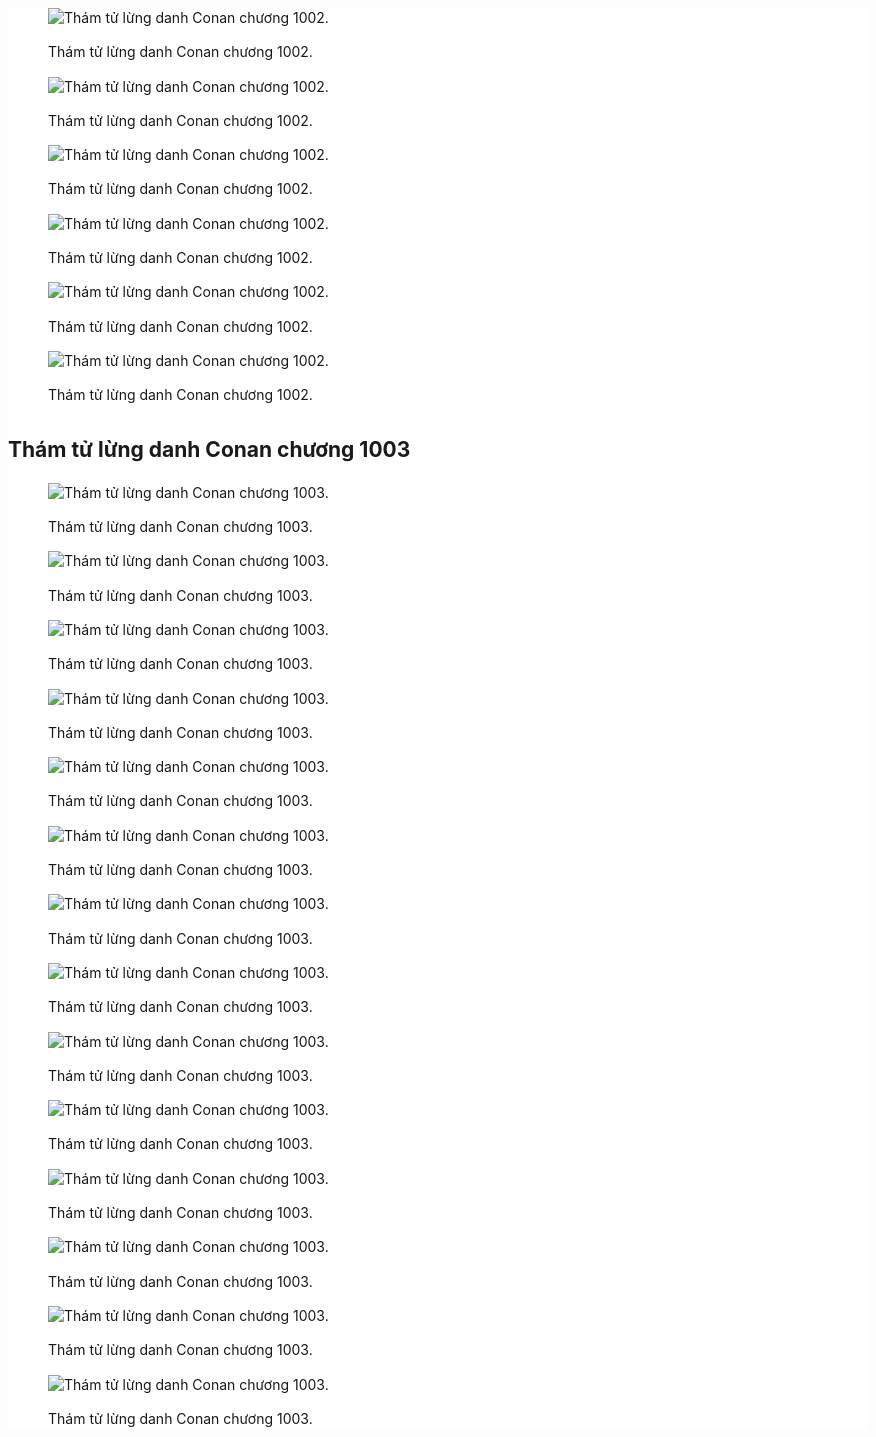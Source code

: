 <figure><img src="https://banmaixanh.vercel.app/manga/gosho-aoyama/tham-tu-lung-danh-conan/1002-13.jpg" alt="Thám tử lừng danh Conan chương 1002." title="Thám tử lừng danh Conan chương 1002." height=100% width=100%><figcaption><p>Thám tử lừng danh Conan chương 1002.</p></figcaption></figure>

<figure><img src="https://banmaixanh.vercel.app/manga/gosho-aoyama/tham-tu-lung-danh-conan/1002-14.jpg" alt="Thám tử lừng danh Conan chương 1002." title="Thám tử lừng danh Conan chương 1002." height=100% width=100%><figcaption><p>Thám tử lừng danh Conan chương 1002.</p></figcaption></figure>

<figure><img src="https://banmaixanh.vercel.app/manga/gosho-aoyama/tham-tu-lung-danh-conan/1002-15.jpg" alt="Thám tử lừng danh Conan chương 1002." title="Thám tử lừng danh Conan chương 1002." height=100% width=100%><figcaption><p>Thám tử lừng danh Conan chương 1002.</p></figcaption></figure>

<figure><img src="https://banmaixanh.vercel.app/manga/gosho-aoyama/tham-tu-lung-danh-conan/1002-16.jpg" alt="Thám tử lừng danh Conan chương 1002." title="Thám tử lừng danh Conan chương 1002." height=100% width=100%><figcaption><p>Thám tử lừng danh Conan chương 1002.</p></figcaption></figure>

<figure><img src="https://banmaixanh.vercel.app/manga/gosho-aoyama/tham-tu-lung-danh-conan/1002-17.jpg" alt="Thám tử lừng danh Conan chương 1002." title="Thám tử lừng danh Conan chương 1002." height=100% width=100%><figcaption><p>Thám tử lừng danh Conan chương 1002.</p></figcaption></figure>

<figure><img src="https://banmaixanh.vercel.app/manga/gosho-aoyama/tham-tu-lung-danh-conan/1002-18.jpg" alt="Thám tử lừng danh Conan chương 1002." title="Thám tử lừng danh Conan chương 1002." height=100% width=100%><figcaption><p>Thám tử lừng danh Conan chương 1002.</p></figcaption></figure>

## Thám tử lừng danh Conan chương 1003

<figure><img src="https://banmaixanh.vercel.app/manga/gosho-aoyama/tham-tu-lung-danh-conan/1003-01.jpg" alt="Thám tử lừng danh Conan chương 1003." title="Thám tử lừng danh Conan chương 1003." height=100% width=100%><figcaption><p>Thám tử lừng danh Conan chương 1003.</p></figcaption></figure>

<figure><img src="https://banmaixanh.vercel.app/manga/gosho-aoyama/tham-tu-lung-danh-conan/1003-02.jpg" alt="Thám tử lừng danh Conan chương 1003." title="Thám tử lừng danh Conan chương 1003." height=100% width=100%><figcaption><p>Thám tử lừng danh Conan chương 1003.</p></figcaption></figure>

<figure><img src="https://banmaixanh.vercel.app/manga/gosho-aoyama/tham-tu-lung-danh-conan/1003-03.jpg" alt="Thám tử lừng danh Conan chương 1003." title="Thám tử lừng danh Conan chương 1003." height=100% width=100%><figcaption><p>Thám tử lừng danh Conan chương 1003.</p></figcaption></figure>

<figure><img src="https://banmaixanh.vercel.app/manga/gosho-aoyama/tham-tu-lung-danh-conan/1003-04.jpg" alt="Thám tử lừng danh Conan chương 1003." title="Thám tử lừng danh Conan chương 1003." height=100% width=100%><figcaption><p>Thám tử lừng danh Conan chương 1003.</p></figcaption></figure>

<figure><img src="https://banmaixanh.vercel.app/manga/gosho-aoyama/tham-tu-lung-danh-conan/1003-05.jpg" alt="Thám tử lừng danh Conan chương 1003." title="Thám tử lừng danh Conan chương 1003." height=100% width=100%><figcaption><p>Thám tử lừng danh Conan chương 1003.</p></figcaption></figure>

<figure><img src="https://banmaixanh.vercel.app/manga/gosho-aoyama/tham-tu-lung-danh-conan/1003-06.jpg" alt="Thám tử lừng danh Conan chương 1003." title="Thám tử lừng danh Conan chương 1003." height=100% width=100%><figcaption><p>Thám tử lừng danh Conan chương 1003.</p></figcaption></figure>

<figure><img src="https://banmaixanh.vercel.app/manga/gosho-aoyama/tham-tu-lung-danh-conan/1003-07.jpg" alt="Thám tử lừng danh Conan chương 1003." title="Thám tử lừng danh Conan chương 1003." height=100% width=100%><figcaption><p>Thám tử lừng danh Conan chương 1003.</p></figcaption></figure>

<figure><img src="https://banmaixanh.vercel.app/manga/gosho-aoyama/tham-tu-lung-danh-conan/1003-08.jpg" alt="Thám tử lừng danh Conan chương 1003." title="Thám tử lừng danh Conan chương 1003." height=100% width=100%><figcaption><p>Thám tử lừng danh Conan chương 1003.</p></figcaption></figure>

<figure><img src="https://banmaixanh.vercel.app/manga/gosho-aoyama/tham-tu-lung-danh-conan/1003-09.jpg" alt="Thám tử lừng danh Conan chương 1003." title="Thám tử lừng danh Conan chương 1003." height=100% width=100%><figcaption><p>Thám tử lừng danh Conan chương 1003.</p></figcaption></figure>

<figure><img src="https://banmaixanh.vercel.app/manga/gosho-aoyama/tham-tu-lung-danh-conan/1003-10.jpg" alt="Thám tử lừng danh Conan chương 1003." title="Thám tử lừng danh Conan chương 1003." height=100% width=100%><figcaption><p>Thám tử lừng danh Conan chương 1003.</p></figcaption></figure>

<figure><img src="https://banmaixanh.vercel.app/manga/gosho-aoyama/tham-tu-lung-danh-conan/1003-11.jpg" alt="Thám tử lừng danh Conan chương 1003." title="Thám tử lừng danh Conan chương 1003." height=100% width=100%><figcaption><p>Thám tử lừng danh Conan chương 1003.</p></figcaption></figure>

<figure><img src="https://banmaixanh.vercel.app/manga/gosho-aoyama/tham-tu-lung-danh-conan/1003-12.jpg" alt="Thám tử lừng danh Conan chương 1003." title="Thám tử lừng danh Conan chương 1003." height=100% width=100%><figcaption><p>Thám tử lừng danh Conan chương 1003.</p></figcaption></figure>

<figure><img src="https://banmaixanh.vercel.app/manga/gosho-aoyama/tham-tu-lung-danh-conan/1003-13.jpg" alt="Thám tử lừng danh Conan chương 1003." title="Thám tử lừng danh Conan chương 1003." height=100% width=100%><figcaption><p>Thám tử lừng danh Conan chương 1003.</p></figcaption></figure>

<figure><img src="https://banmaixanh.vercel.app/manga/gosho-aoyama/tham-tu-lung-danh-conan/1003-14.jpg" alt="Thám tử lừng danh Conan chương 1003." title="Thám tử lừng danh Conan chương 1003." height=100% width=100%><figcaption><p>Thám tử lừng danh Conan chương 1003.</p></figcaption></figure>
